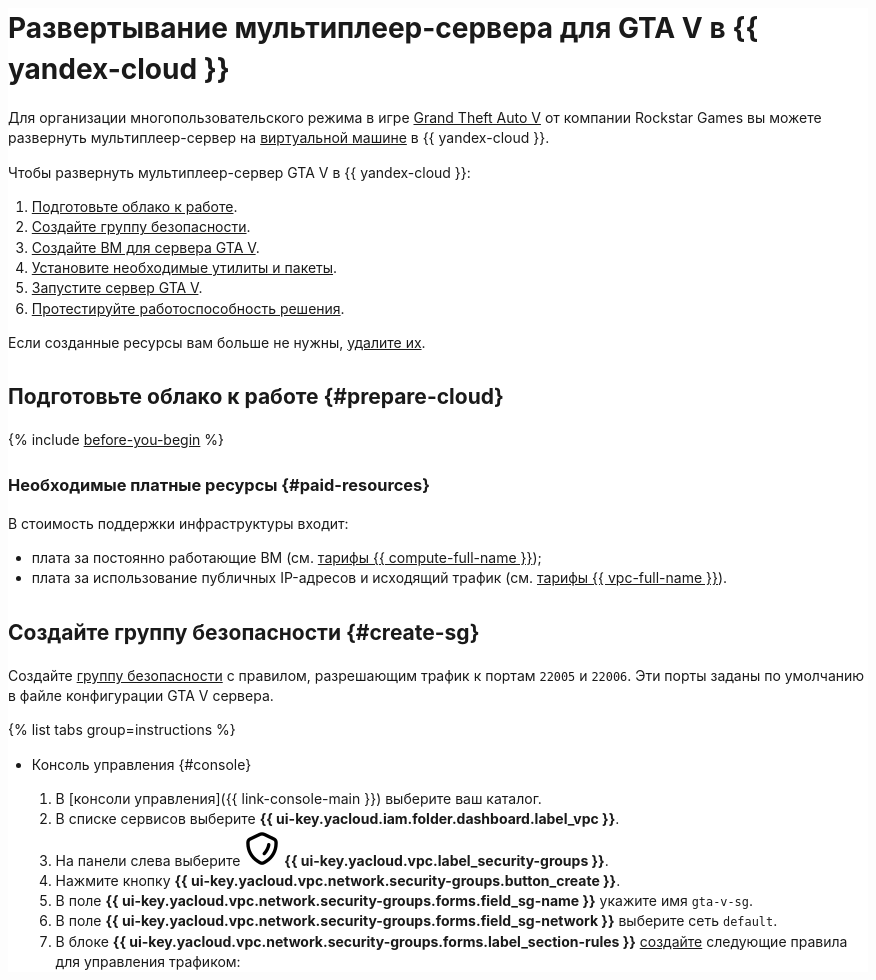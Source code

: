# Развертывание мультиплеер-сервера для GTA V в {{ yandex-cloud }}

Для организации многопользовательского режима в игре [Grand Theft Auto V](https://ru.wikipedia.org/wiki/Grand_Theft_Auto_V) от компании Rockstar Games вы можете развернуть мультиплеер-сервер на [виртуальной машине](../../compute/concepts/vm.md) в {{ yandex-cloud }}.

Чтобы развернуть мультиплеер-сервер GTA V в {{ yandex-cloud }}:

1. [Подготовьте облако к работе](#prepare-cloud).
1. [Создайте группу безопасности](#create-sg).
1. [Создайте ВМ для сервера GTA V](#vm-gta-v).
1. [Установите необходимые утилиты и пакеты](#install-tools).
1. [Запустите сервер GTA V](#launch-server).
1. [Протестируйте работоспособность решения](#test-functionality).

Если созданные ресурсы вам больше не нужны, [удалите их](#clear-out).

## Подготовьте облако к работе {#prepare-cloud}

{% include [before-you-begin](../../_tutorials/_tutorials_includes/before-you-begin.md) %}

### Необходимые платные ресурсы {#paid-resources}

В стоимость поддержки инфраструктуры входит:

* плата за постоянно работающие ВМ (см. [тарифы {{ compute-full-name }}](../../compute/pricing.md));
* плата за использование публичных IP-адресов и исходящий трафик (см. [тарифы {{ vpc-full-name }}](../../vpc/pricing.md)).

## Создайте группу безопасности {#create-sg}

Создайте [группу безопасности](../../vpc/concepts/security-groups.md) с правилом, разрешающим трафик к портам `22005` и `22006`. Эти порты заданы по умолчанию в файле конфигурации GTA V сервера.

{% list tabs group=instructions %}

- Консоль управления {#console}

   1. В [консоли управления]({{ link-console-main }}) выберите ваш каталог.
   1. В списке сервисов выберите **{{ ui-key.yacloud.iam.folder.dashboard.label_vpc }}**.
   1. На панели слева выберите ![image](../../_assets/vpc/security-group.svg) **{{ ui-key.yacloud.vpc.label_security-groups }}**. 
   1. Нажмите кнопку **{{ ui-key.yacloud.vpc.network.security-groups.button_create }}**.
   1. В поле **{{ ui-key.yacloud.vpc.network.security-groups.forms.field_sg-name }}** укажите имя `gta-v-sg`.
   1. В поле **{{ ui-key.yacloud.vpc.network.security-groups.forms.field_sg-network }}** выберите сеть `default`.
   1. В блоке **{{ ui-key.yacloud.vpc.network.security-groups.forms.label_section-rules }}** [создайте](../../vpc/operations/security-group-add-rule.md) следующие правила для управления трафиком:
